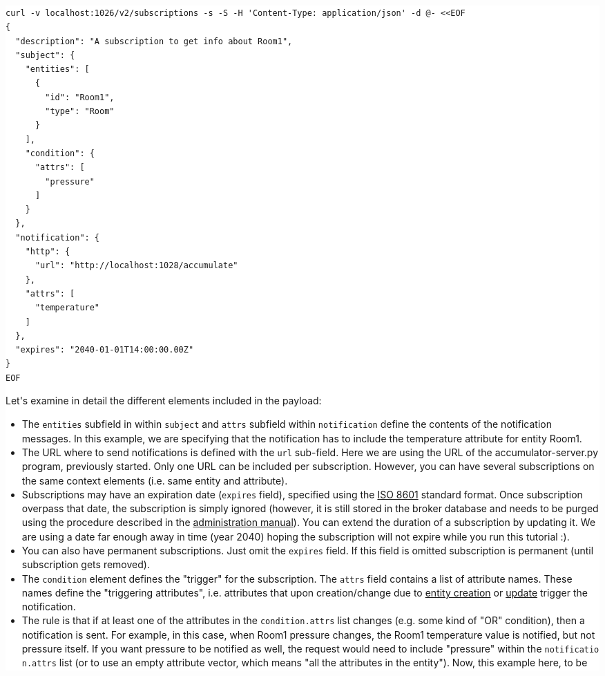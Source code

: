 ```
curl -v localhost:1026/v2/subscriptions -s -S -H 'Content-Type: application/json' -d @- <<EOF
{
  "description": "A subscription to get info about Room1",
  "subject": {
    "entities": [
      {
        "id": "Room1",
        "type": "Room"
      }
    ],
    "condition": {
      "attrs": [
        "pressure"
      ]
    }
  },
  "notification": {
    "http": {
      "url": "http://localhost:1028/accumulate"
    },
    "attrs": [
      "temperature"
    ]
  },
  "expires": "2040-01-01T14:00:00.00Z"
}
EOF
```

Let's examine in detail the different elements included in the payload:

-   The `entities` subfield in within `subject` and `attrs` subfield within 
    `notification` define the contents of the
    notification messages. In this example, we are specifying that the notification
    has to include the temperature attribute for entity Room1.
-   The URL where to send notifications is defined with the
    `url` sub-field. Here we are using the URL of the accumulator-server.py
    program, previously started. Only one URL can be included per
    subscription. However, you can have several
    subscriptions on the same context elements (i.e. same entity
    and attribute).
-   Subscriptions may have an expiration date (`expires` field), specified
    using the [ISO 8601](http://www.wikipedia.org/wiki/ISO_8601) standard format. Once
    subscription overpass that date, the subscription is simply ignored
    (however, it is still stored in the broker database and needs to be
    purged using the procedure described in the [administration
    manual](../admin/database_admin.md#deleting-expired-documents)).
    You can extend the duration of a subscription by updating it.
    We are using a date far enough away in time (year 2040) hoping the subscription
    will not expire while you run this tutorial :).
-   You can also have permanent subscriptions. Just omit the `expires` field.
    If this field is omitted subscription is permanent (until subscription gets removed).
-   The `condition` element defines the "trigger" for the subscription. The
    `attrs` field contains a list of attribute names. These names define the
    "triggering attributes", i.e. attributes that upon creation/change
    due to [entity creation](#entity-creation) or [update](#update-entity) trigger
    the notification.
-   The rule is that if at least one of the attributes in the `condition.attrs`
    list changes (e.g. some kind of "OR" condition), then a notification is sent.
    For example, in this case, when Room1 pressure changes, the Room1 temperature
    value is notified, but not pressure itself. If you want pressure to be notified as well,
    the request would need to include "pressure" within the `notification.attrs` list
    (or to use an empty attribute vector, which means "all
    the attributes in the entity"). Now, this example here, to be